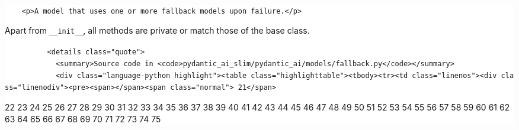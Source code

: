 
        <p>A model that uses one or more fallback models upon failure.</p>
<p>Apart from <code>__init__</code>, all methods are private or match those of the base class.</p>






              <details class="quote">
                <summary>Source code in <code>pydantic_ai_slim/pydantic_ai/models/fallback.py</code></summary>
                <div class="language-python highlight"><table class="highlighttable"><tbody><tr><td class="linenos"><div class="linenodiv"><pre><span></span><span class="normal"> 21</span>
<span class="normal"> 22</span>
<span class="normal"> 23</span>
<span class="normal"> 24</span>
<span class="normal"> 25</span>
<span class="normal"> 26</span>
<span class="normal"> 27</span>
<span class="normal"> 28</span>
<span class="normal"> 29</span>
<span class="normal"> 30</span>
<span class="normal"> 31</span>
<span class="normal"> 32</span>
<span class="normal"> 33</span>
<span class="normal"> 34</span>
<span class="normal"> 35</span>
<span class="normal"> 36</span>
<span class="normal"> 37</span>
<span class="normal"> 38</span>
<span class="normal"> 39</span>
<span class="normal"> 40</span>
<span class="normal"> 41</span>
<span class="normal"> 42</span>
<span class="normal"> 43</span>
<span class="normal"> 44</span>
<span class="normal"> 45</span>
<span class="normal"> 46</span>
<span class="normal"> 47</span>
<span class="normal"> 48</span>
<span class="normal"> 49</span>
<span class="normal"> 50</span>
<span class="normal"> 51</span>
<span class="normal"> 52</span>
<span class="normal"> 53</span>
<span class="normal"> 54</span>
<span class="normal"> 55</span>
<span class="normal"> 56</span>
<span class="normal"> 57</span>
<span class="normal"> 58</span>
<span class="normal"> 59</span>
<span class="normal"> 60</span>
<span class="normal"> 61</span>
<span class="normal"> 62</span>
<span class="normal"> 63</span>
<span class="normal"> 64</span>
<span class="normal"> 65</span>
<span class="normal"> 66</span>
<span class="normal"> 67</span>
<span class="normal"> 68</span>
<span class="normal"> 69</span>
<span class="normal"> 70</span>
<span class="normal"> 71</span>
<span class="normal"> 72</span>
<span class="normal"> 73</span>
<span class="normal"> 74</span>
<span class="normal"> 75</span>